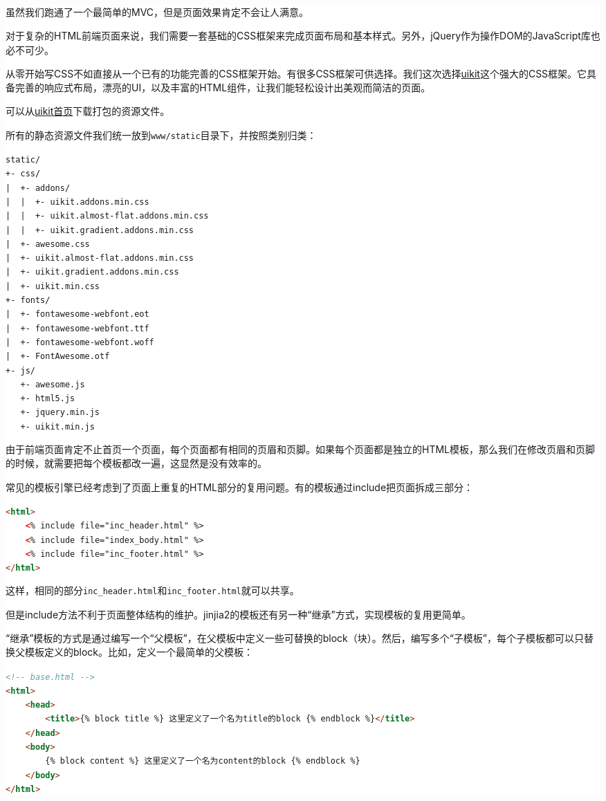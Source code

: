 虽然我们跑通了一个最简单的MVC，但是页面效果肯定不会让人满意。

对于复杂的HTML前端页面来说，我们需要一套基础的CSS框架来完成页面布局和基本样式。另外，jQuery作为操作DOM的JavaScript库也必不可少。

从零开始写CSS不如直接从一个已有的功能完善的CSS框架开始。有很多CSS框架可供选择。我们这次选择[uikit](http://getuikit.com/)这个强大的CSS框架。它具备完善的响应式布局，漂亮的UI，以及丰富的HTML组件，让我们能轻松设计出美观而简洁的页面。

可以从[uikit首页](http://getuikit.com/)下载打包的资源文件。

所有的静态资源文件我们统一放到`www/static`目录下，并按照类别归类：

```
static/
+- css/
|  +- addons/
|  |  +- uikit.addons.min.css
|  |  +- uikit.almost-flat.addons.min.css
|  |  +- uikit.gradient.addons.min.css
|  +- awesome.css
|  +- uikit.almost-flat.addons.min.css
|  +- uikit.gradient.addons.min.css
|  +- uikit.min.css
+- fonts/
|  +- fontawesome-webfont.eot
|  +- fontawesome-webfont.ttf
|  +- fontawesome-webfont.woff
|  +- FontAwesome.otf
+- js/
   +- awesome.js
   +- html5.js
   +- jquery.min.js
   +- uikit.min.js
```

由于前端页面肯定不止首页一个页面，每个页面都有相同的页眉和页脚。如果每个页面都是独立的HTML模板，那么我们在修改页眉和页脚的时候，就需要把每个模板都改一遍，这显然是没有效率的。

常见的模板引擎已经考虑到了页面上重复的HTML部分的复用问题。有的模板通过include把页面拆成三部分：

```html
<html>
    <% include file="inc_header.html" %>
    <% include file="index_body.html" %>
    <% include file="inc_footer.html" %>
</html>
```

这样，相同的部分`inc_header.html`和`inc_footer.html`就可以共享。

但是include方法不利于页面整体结构的维护。jinjia2的模板还有另一种“继承”方式，实现模板的复用更简单。

“继承”模板的方式是通过编写一个“父模板”，在父模板中定义一些可替换的block（块）。然后，编写多个“子模板”，每个子模板都可以只替换父模板定义的block。比如，定义一个最简单的父模板：

```html
<!-- base.html -->
<html>
    <head>
        <title>{% block title %} 这里定义了一个名为title的block {% endblock %}</title>
    </head>
    <body>
        {% block content %} 这里定义了一个名为content的block {% endblock %}
    </body>
</html>
```
